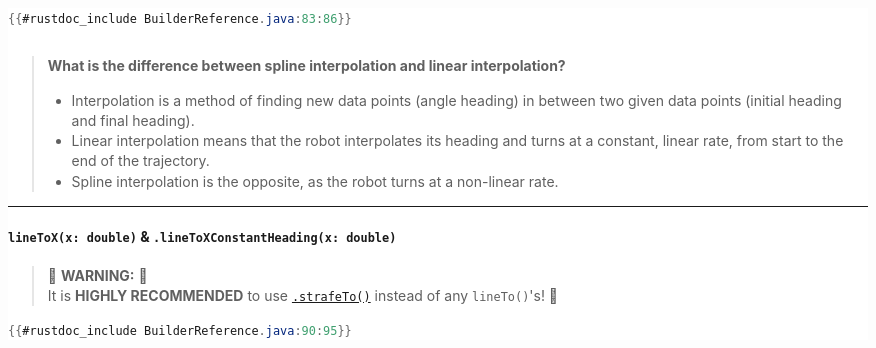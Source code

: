 ```java
{{#rustdoc_include BuilderReference.java:83:86}}
```

<div class = "video-container-8">
    <iframe width="505" height="650"
        src="https://rr-playground-server.brott.dev/6ef27e52-edf0-4501-adeb-8d40b4163bac.mp4?autoplay=0" title="waitSeconds()" style="border: none;">
    </iframe>
</div>

<style>
.video-container-8 {
    display: flex;
    justify-content: center;
    width: 100%;
    overflow: hidden;
    margin: 0 auto;
    flex-wrap: wrap;
}

@media (max-width: 600px) {
    .video-container-8 {
        width: 328px;
        height: 423px;
    }
    
    .video-container-8 iframe {
        width: 328px;
        height: 423px;
    }
}
</style>

> **What is the difference between spline interpolation and linear interpolation?**
> - Interpolation is a method of finding new data points (angle heading) in between two given data points (initial heading and final heading).
> - Linear interpolation means that the robot interpolates its heading and turns at a constant, linear rate, from start to the end of the trajectory.
> - Spline interpolation is the opposite, as the robot turns at a non-linear rate.

---

#### `lineToX(x: double)` & `.lineToXConstantHeading(x: double)`

> 🚨 **WARNING:** 🚨  
> It is **HIGHLY RECOMMENDED** to use [`.strafeTo()`](../roadrunner_10/complete_trajectorybuilder_reference.md) instead of any `lineTo()`'s! 🚨

```java
{{#rustdoc_include BuilderReference.java:90:95}}
```

<div class = "video-container-9">
    <iframe width="505" height="650"
        src="https://rr-playground-server.brott.dev/658b0f0b-9bce-44c1-af96-6fa34597d1e4.mp4?autoplay=0" title="waitSeconds()" style="border: none;">
    </iframe>
</div>
